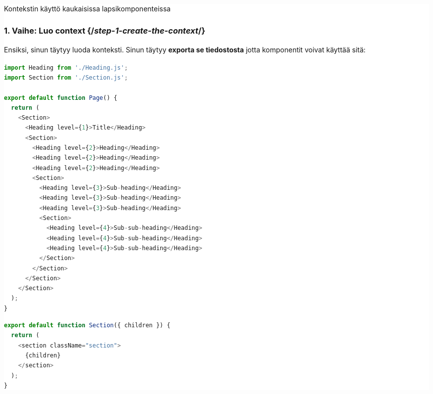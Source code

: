 </Diagram>

<Diagram name="passing_data_context_far" height={430} width={608} captionPosition="top" alt="Kaavio kymmenestä solmusta koostuvasta puusta, jokaisella solmulla on kaksi tai vähemmän lasta. Juurisolmu sisältää kuplan, joka edustaa oranssilla korostettua arvoa, joka projisoi alas suoraan neljään lehteen ja yhteen välikomponenttiin puussa, jotka ovat kaikki korostettu oranssilla. Muita välikomponentteja ei ole korostettu.">

Kontekstin käyttö kaukaisissa lapsikomponenteissa

</Diagram>

</DiagramGroup>

### 1. Vaihe: Luo context {/*step-1-create-the-context*/}

Ensiksi, sinun täytyy luoda konteksti. Sinun täytyy **exporta se tiedostosta** jotta komponentit voivat käyttää sitä:

<Sandpack>

```js
import Heading from './Heading.js';
import Section from './Section.js';

export default function Page() {
  return (
    <Section>
      <Heading level={1}>Title</Heading>
      <Section>
        <Heading level={2}>Heading</Heading>
        <Heading level={2}>Heading</Heading>
        <Heading level={2}>Heading</Heading>
        <Section>
          <Heading level={3}>Sub-heading</Heading>
          <Heading level={3}>Sub-heading</Heading>
          <Heading level={3}>Sub-heading</Heading>
          <Section>
            <Heading level={4}>Sub-sub-heading</Heading>
            <Heading level={4}>Sub-sub-heading</Heading>
            <Heading level={4}>Sub-sub-heading</Heading>
          </Section>
        </Section>
      </Section>
    </Section>
  );
}
```

```js src/Section.js
export default function Section({ children }) {
  return (
    <section className="section">
      {children}
    </section>
  );
}
```

